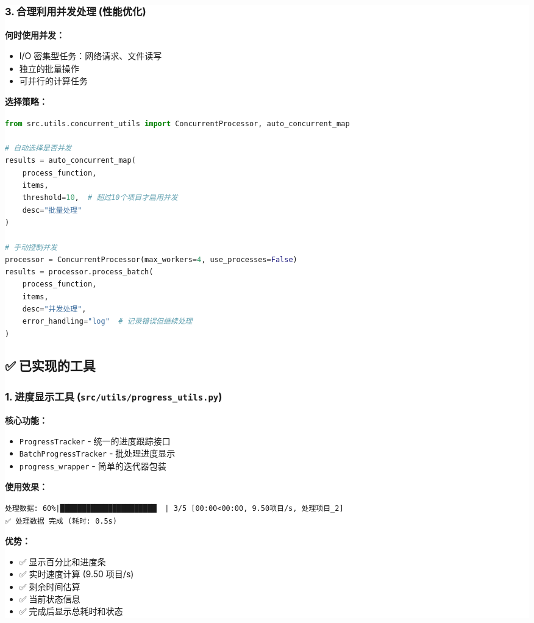 ### 3. 合理利用并发处理 (性能优化)

**何时使用并发：**

- I/O 密集型任务：网络请求、文件读写
- 独立的批量操作
- 可并行的计算任务

**选择策略：**

```python
from src.utils.concurrent_utils import ConcurrentProcessor, auto_concurrent_map

# 自动选择是否并发
results = auto_concurrent_map(
    process_function,
    items,
    threshold=10,  # 超过10个项目才启用并发
    desc="批量处理"
)

# 手动控制并发
processor = ConcurrentProcessor(max_workers=4, use_processes=False)
results = processor.process_batch(
    process_function,
    items,
    desc="并发处理",
    error_handling="log"  # 记录错误但继续处理
)
```

## ✅ 已实现的工具

### 1. 进度显示工具 (`src/utils/progress_utils.py`)

**核心功能：**

- `ProgressTracker` - 统一的进度跟踪接口
- `BatchProgressTracker` - 批处理进度显示
- `progress_wrapper` - 简单的迭代器包装

**使用效果：**

```
处理数据: 60%|██████████████████████▏ | 3/5 [00:00<00:00, 9.50项目/s, 处理项目_2]
✅ 处理数据 完成 (耗时: 0.5s)
```

**优势：**

- ✅ 显示百分比和进度条
- ✅ 实时速度计算 (9.50 项目/s)
- ✅ 剩余时间估算
- ✅ 当前状态信息
- ✅ 完成后显示总耗时和状态
